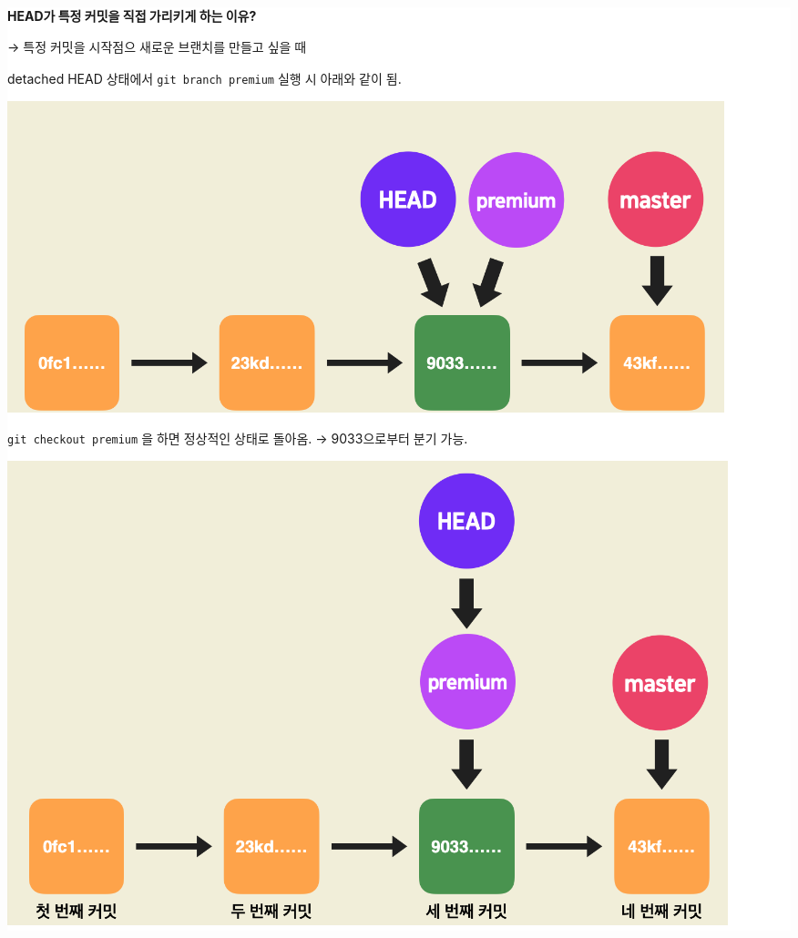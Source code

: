 **HEAD가 특정 커밋을 직접 가리키게 하는 이유?**

→ 특정 커밋을 시작점으 새로운 브랜치를 만들고 싶을 때

detached HEAD 상태에서 `git branch premium` 실행 시 아래와 같이 됨.

![Untitled](images/Untitled%208.png)

`git checkout premium` 을 하면 정상적인 상태로 돌아옴. → 9033으로부터 분기 가능.

![Untitled](images/Untitled%209.png)
